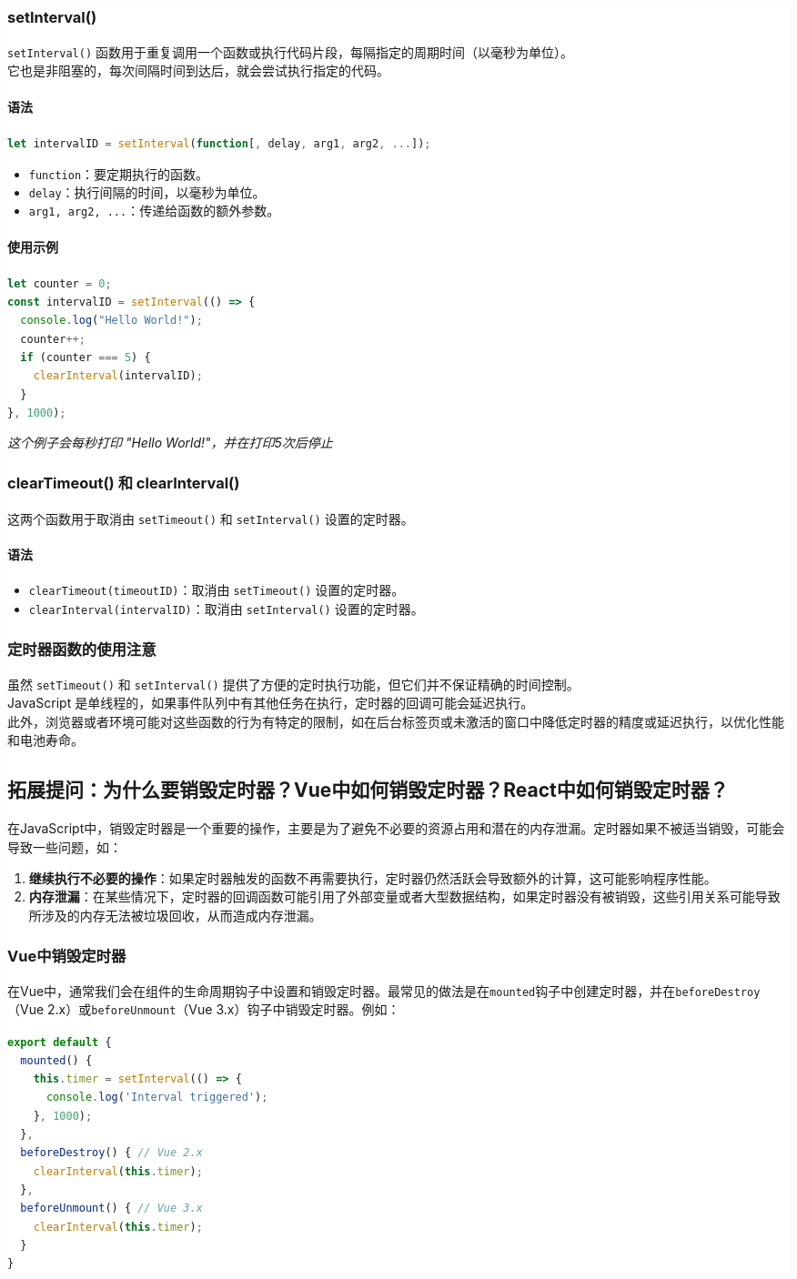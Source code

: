 
### setInterval()
`setInterval()` 函数用于重复调用一个函数或执行代码片段，每隔指定的周期时间（以毫秒为单位）。  
它也是非阻塞的，每次间隔时间到达后，就会尝试执行指定的代码。  
#### 语法
```javascript
let intervalID = setInterval(function[, delay, arg1, arg2, ...]);
```
- `function`：要定期执行的函数。
- `delay`：执行间隔的时间，以毫秒为单位。
- `arg1, arg2, ...`：传递给函数的额外参数。
#### 使用示例
```javascript
let counter = 0;
const intervalID = setInterval(() => {
  console.log("Hello World!");
  counter++;
  if (counter === 5) {
    clearInterval(intervalID);
  }
}, 1000);
```
*这个例子会每秒打印 "Hello World!"，并在打印5次后停止* 

### clearTimeout() 和 clearInterval()
这两个函数用于取消由 `setTimeout()` 和 `setInterval()` 设置的定时器。  
#### 语法
- `clearTimeout(timeoutID)`：取消由 `setTimeout()` 设置的定时器。
- `clearInterval(intervalID)`：取消由 `setInterval()` 设置的定时器。

### 定时器函数的使用注意
虽然 `setTimeout()` 和 `setInterval()` 提供了方便的定时执行功能，但它们并不保证精确的时间控制。  
JavaScript 是单线程的，如果事件队列中有其他任务在执行，定时器的回调可能会延迟执行。  
此外，浏览器或者环境可能对这些函数的行为有特定的限制，如在后台标签页或未激活的窗口中降低定时器的精度或延迟执行，以优化性能和电池寿命。  


## 拓展提问：为什么要销毁定时器？Vue中如何销毁定时器？React中如何销毁定时器？
在JavaScript中，销毁定时器是一个重要的操作，主要是为了避免不必要的资源占用和潜在的内存泄漏。定时器如果不被适当销毁，可能会导致一些问题，如：
1. **继续执行不必要的操作**：如果定时器触发的函数不再需要执行，定时器仍然活跃会导致额外的计算，这可能影响程序性能。
2. **内存泄漏**：在某些情况下，定时器的回调函数可能引用了外部变量或者大型数据结构，如果定时器没有被销毁，这些引用关系可能导致所涉及的内存无法被垃圾回收，从而造成内存泄漏。

### Vue中销毁定时器
在Vue中，通常我们会在组件的生命周期钩子中设置和销毁定时器。最常见的做法是在`mounted`钩子中创建定时器，并在`beforeDestroy`（Vue 2.x）或`beforeUnmount`（Vue 3.x）钩子中销毁定时器。例如：
```javascript
export default {
  mounted() {
    this.timer = setInterval(() => {
      console.log('Interval triggered');
    }, 1000);
  },
  beforeDestroy() { // Vue 2.x
    clearInterval(this.timer);
  },
  beforeUnmount() { // Vue 3.x
    clearInterval(this.timer);
  }
}
```
